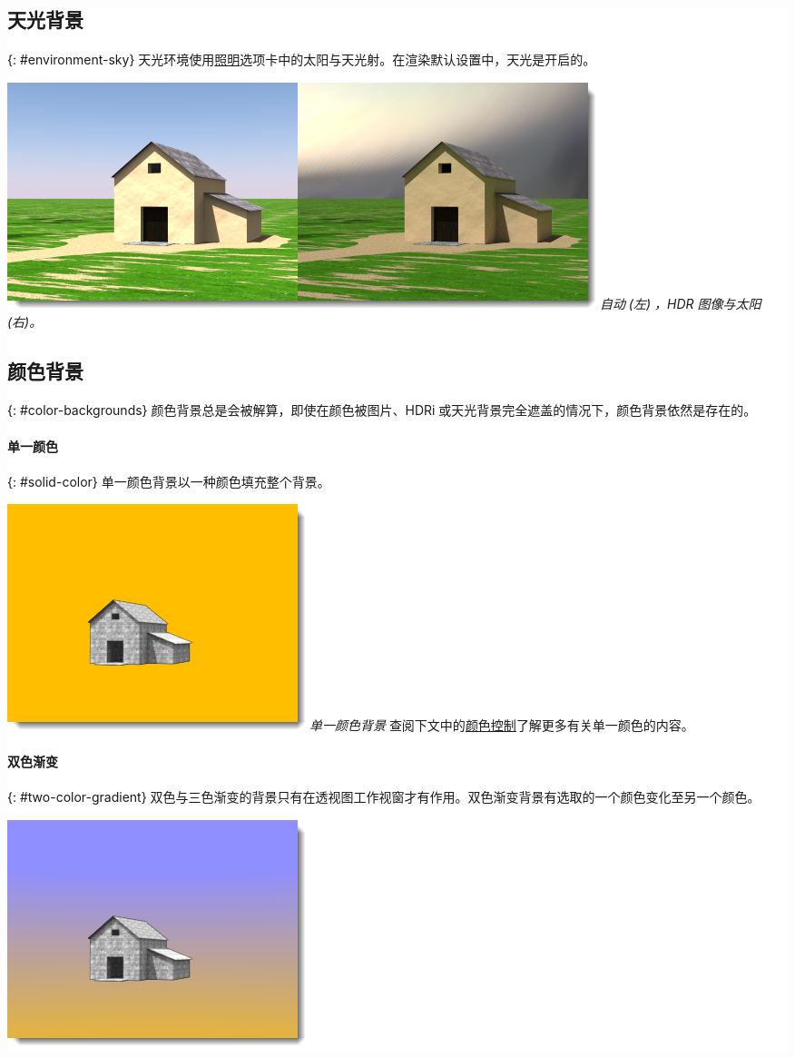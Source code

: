 ## 天光背景
{: #environment-sky}
天光环境使用[照明](lighting-tab.html)选项卡中的太阳与天光射。在渲染默认设置中，天光是开启的。

![images/background-sky-001.png](images/background-sky-001.png)
*自动 (左) ，HDR 图像与太阳 (右)。*

## 颜色背景
{: #color-backgrounds}
颜色背景总是会被解算，即使在颜色被图片、HDRi 或天光背景完全遮盖的情况下，颜色背景依然是存在的。

#### 单一颜色
{: #solid-color}
单一颜色背景以一种颜色填充整个背景。

![images/background-color-001.png](images/background-color-001.png)
*单一颜色背景*
查阅下文中的[颜色控制](#enviroment-sky-color-controls)了解更多有关单一颜色的内容。

#### 双色渐变
{: #two-color-gradient}
双色与三色渐变的背景只有在透视图工作视窗才有作用。双色渐变背景有选取的一个颜色变化至另一个颜色。

![images/background-color-002.png](images/background-color-002.png)